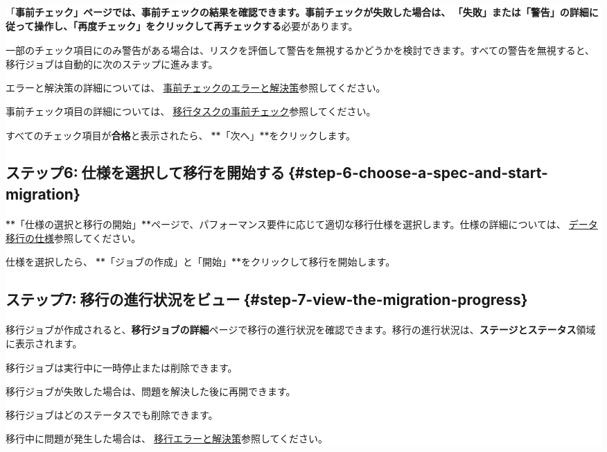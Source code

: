 「**事前チェック」**ページでは、事前チェックの結果を確認できます。事前チェックが失敗した場合は、 **「失敗」**または**「警告」の**詳細に従って操作し、「再度**チェック」をクリックして再チェックする**必要があります。

一部のチェック項目にのみ警告がある場合は、リスクを評価して警告を無視するかどうかを検討できます。すべての警告を無視すると、移行ジョブは自動的に次のステップに進みます。

エラーと解決策の詳細については、 [事前チェックのエラーと解決策](/tidb-cloud/tidb-cloud-dm-precheck-and-troubleshooting.md#precheck-errors-and-solutions)参照してください。

事前チェック項目の詳細については、 [移行タスクの事前チェック](https://docs.pingcap.com/tidb/stable/dm-precheck)参照してください。

すべてのチェック項目が**合格**と表示されたら、 **「次へ」**をクリックします。

## ステップ6: 仕様を選択して移行を開始する {#step-6-choose-a-spec-and-start-migration}

**「仕様の選択と移行の開始」**ページで、パフォーマンス要件に応じて適切な移行仕様を選択します。仕様の詳細については、 [データ移行の仕様](/tidb-cloud/tidb-cloud-billing-dm.md#specifications-for-data-migration)参照してください。

仕様を選択したら、 **「ジョブの作成」と「開始」**をクリックして移行を開始します。

## ステップ7: 移行の進行状況をビュー {#step-7-view-the-migration-progress}

移行ジョブが作成されると、**移行ジョブの詳細**ページで移行の進行状況を確認できます。移行の進行状況は、**ステージとステータス**領域に表示されます。

移行ジョブは実行中に一時停止または削除できます。

移行ジョブが失敗した場合は、問題を解決した後に再開できます。

移行ジョブはどのステータスでも削除できます。

移行中に問題が発生した場合は、 [移行エラーと解決策](/tidb-cloud/tidb-cloud-dm-precheck-and-troubleshooting.md#migration-errors-and-solutions)参照してください。

